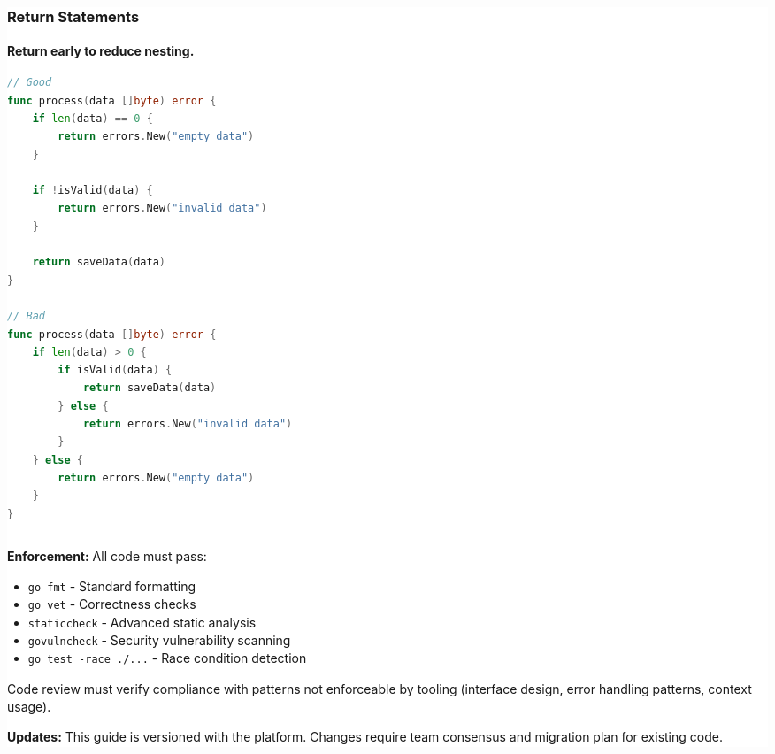 ### Return Statements

**Return early to reduce nesting.**
```go
// Good
func process(data []byte) error {
    if len(data) == 0 {
        return errors.New("empty data")
    }

    if !isValid(data) {
        return errors.New("invalid data")
    }

    return saveData(data)
}

// Bad
func process(data []byte) error {
    if len(data) > 0 {
        if isValid(data) {
            return saveData(data)
        } else {
            return errors.New("invalid data")
        }
    } else {
        return errors.New("empty data")
    }
}
```

---

**Enforcement:** All code must pass:
- `go fmt` - Standard formatting
- `go vet` - Correctness checks
- `staticcheck` - Advanced static analysis
- `govulncheck` - Security vulnerability scanning
- `go test -race ./...` - Race condition detection

Code review must verify compliance with patterns not enforceable by tooling (interface design, error handling patterns, context usage).

**Updates:** This guide is versioned with the platform. Changes require team consensus and migration plan for existing code.
